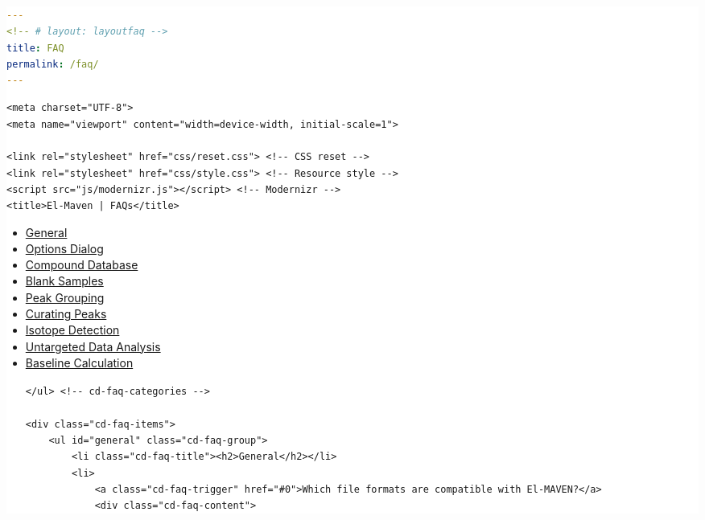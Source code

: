 ```yaml
---
<!-- # layout: layoutfaq -->
title: FAQ
permalink: /faq/
---
```



<div>
<head>
<style>
mark {
	background-color: white;
	color: black;
}

 


</style>

	<meta charset="UTF-8">
	<meta name="viewport" content="width=device-width, initial-scale=1">

	<link rel="stylesheet" href="css/reset.css"> <!-- CSS reset -->
	<link rel="stylesheet" href="css/style.css"> <!-- Resource style -->
	<script src="js/modernizr.js"></script> <!-- Modernizr -->
	<title>El-Maven | FAQs</title>
	
</head>
 


</div>


<div>
<body>





<section class="cd-faq">
	<ul class="cd-faq-categories">
		<li><a class="selected" href="#general">General</a></li>
		<li><a href="#options_icon">Options Dialog</a></li>
		<li><a href="#compound_database">Compound Database</a></li>
		<li><a href="#blank_samples">Blank Samples	</a></li>
		<li><a href="#peak_grouping">Peak Grouping</a></li>
		<li><a href="#curating_peaks">Curating Peaks</a></li>
		<li><a href="#isotope_detection">Isotope Detection</a></li>
		<li><a href="#untargeted">Untargeted Data Analysis</a></li>
		<li><a href="#baseline_calculation">Baseline Calculation</a></li>
		
		
		
	</ul> <!-- cd-faq-categories -->

	<div class="cd-faq-items">
		<ul id="general" class="cd-faq-group">
			<li class="cd-faq-title"><h2>General</h2></li>
			<li>
				<a class="cd-faq-trigger" href="#0">Which file formats are compatible with El-MAVEN?</a>
				<div class="cd-faq-content">

